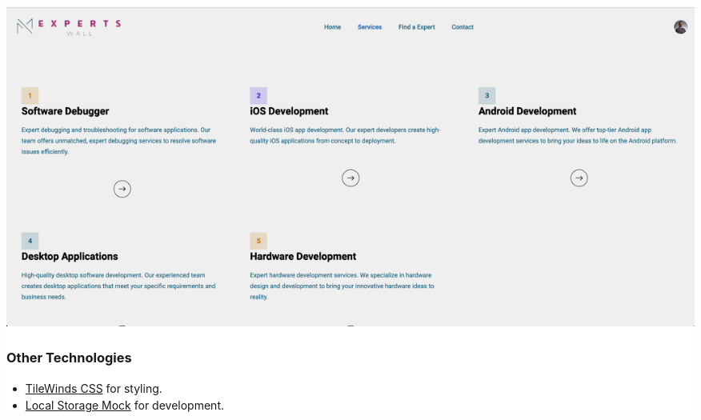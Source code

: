 ![IMAGE](frontend/src/assets/visualisation/iu17.png)

### Other Technologies

- [TileWinds CSS](https://www.npmjs.com/package/tailwindcss) for styling.
- [Local Storage Mock](https://www.npmjs.com/package/jest-localstorage-mock) for development.
